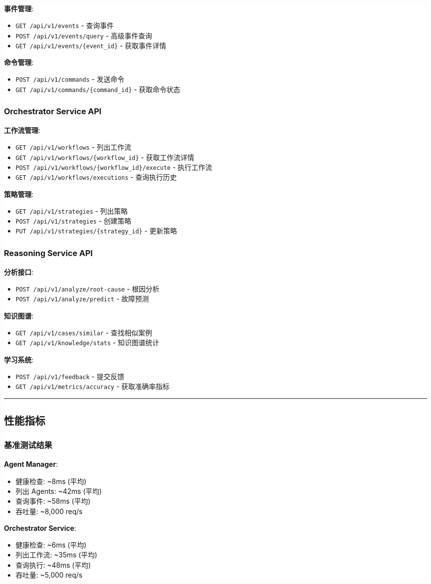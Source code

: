 **事件管理**:
- `GET /api/v1/events` - 查询事件
- `POST /api/v1/events/query` - 高级事件查询
- `GET /api/v1/events/{event_id}` - 获取事件详情

**命令管理**:
- `POST /api/v1/commands` - 发送命令
- `GET /api/v1/commands/{command_id}` - 获取命令状态

### Orchestrator Service API

**工作流管理**:
- `GET /api/v1/workflows` - 列出工作流
- `GET /api/v1/workflows/{workflow_id}` - 获取工作流详情
- `POST /api/v1/workflows/{workflow_id}/execute` - 执行工作流
- `GET /api/v1/workflows/executions` - 查询执行历史

**策略管理**:
- `GET /api/v1/strategies` - 列出策略
- `POST /api/v1/strategies` - 创建策略
- `PUT /api/v1/strategies/{strategy_id}` - 更新策略

### Reasoning Service API

**分析接口**:
- `POST /api/v1/analyze/root-cause` - 根因分析
- `POST /api/v1/analyze/predict` - 故障预测

**知识图谱**:
- `GET /api/v1/cases/similar` - 查找相似案例
- `GET /api/v1/knowledge/stats` - 知识图谱统计

**学习系统**:
- `POST /api/v1/feedback` - 提交反馈
- `GET /api/v1/metrics/accuracy` - 获取准确率指标

---

## 性能指标

### 基准测试结果

**Agent Manager**:
- 健康检查: ~8ms (平均)
- 列出 Agents: ~42ms (平均)
- 查询事件: ~58ms (平均)
- 吞吐量: ~8,000 req/s

**Orchestrator Service**:
- 健康检查: ~6ms (平均)
- 列出工作流: ~35ms (平均)
- 查询执行: ~48ms (平均)
- 吞吐量: ~5,000 req/s
